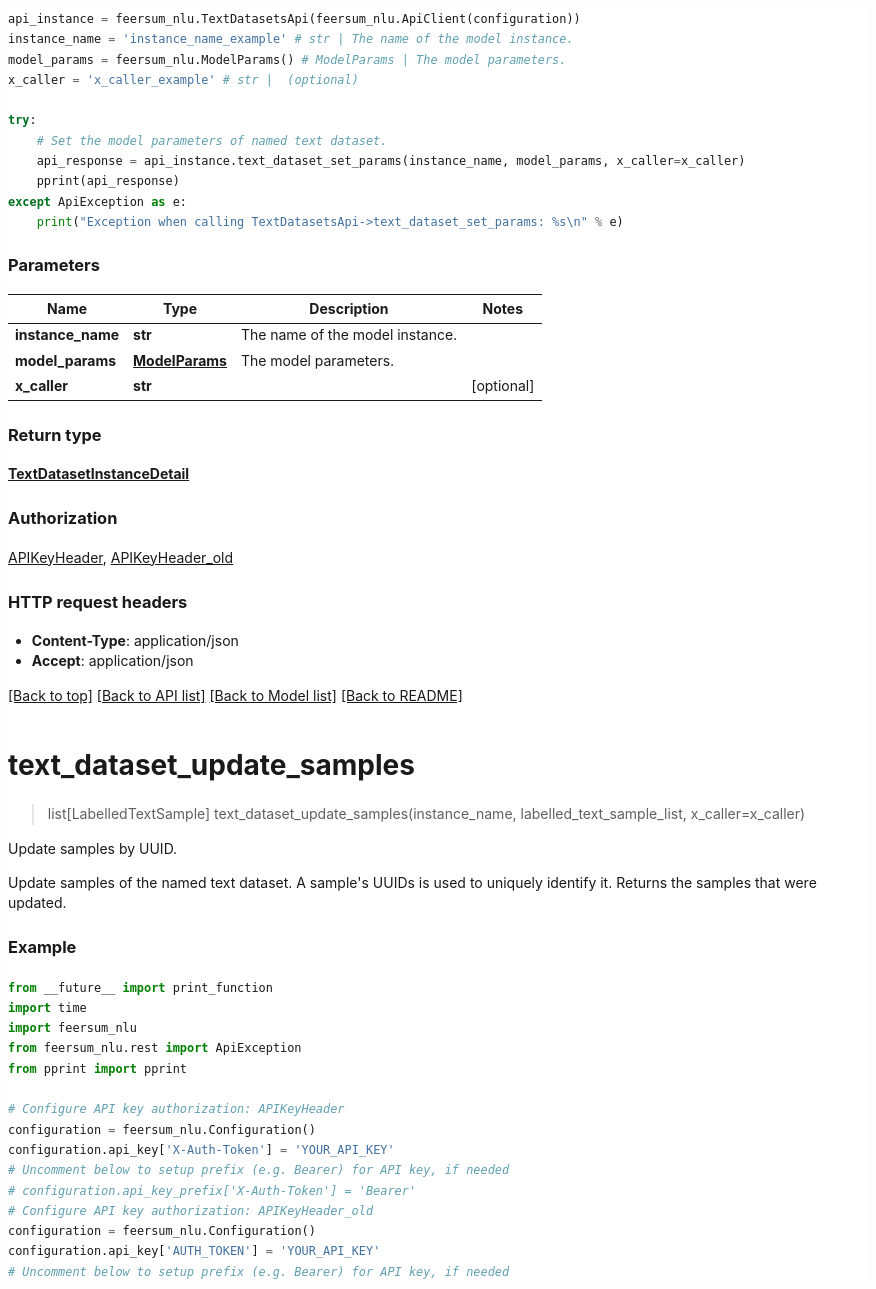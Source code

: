 ```python
api_instance = feersum_nlu.TextDatasetsApi(feersum_nlu.ApiClient(configuration))
instance_name = 'instance_name_example' # str | The name of the model instance.
model_params = feersum_nlu.ModelParams() # ModelParams | The model parameters.
x_caller = 'x_caller_example' # str |  (optional)

try:
    # Set the model parameters of named text dataset.
    api_response = api_instance.text_dataset_set_params(instance_name, model_params, x_caller=x_caller)
    pprint(api_response)
except ApiException as e:
    print("Exception when calling TextDatasetsApi->text_dataset_set_params: %s\n" % e)
```

### Parameters

Name | Type | Description  | Notes
------------- | ------------- | ------------- | -------------
 **instance_name** | **str**| The name of the model instance. | 
 **model_params** | [**ModelParams**](ModelParams.md)| The model parameters. | 
 **x_caller** | **str**|  | [optional] 

### Return type

[**TextDatasetInstanceDetail**](TextDatasetInstanceDetail.md)

### Authorization

[APIKeyHeader](../README.md#APIKeyHeader), [APIKeyHeader_old](../README.md#APIKeyHeader_old)

### HTTP request headers

 - **Content-Type**: application/json
 - **Accept**: application/json

[[Back to top]](#) [[Back to API list]](../README.md#documentation-for-api-endpoints) [[Back to Model list]](../README.md#documentation-for-models) [[Back to README]](../README.md)

# **text_dataset_update_samples**
> list[LabelledTextSample] text_dataset_update_samples(instance_name, labelled_text_sample_list, x_caller=x_caller)

Update samples by UUID.

Update samples of the named text dataset. A sample's UUIDs is used to uniquely identify it. Returns the samples that were updated.

### Example
```python
from __future__ import print_function
import time
import feersum_nlu
from feersum_nlu.rest import ApiException
from pprint import pprint

# Configure API key authorization: APIKeyHeader
configuration = feersum_nlu.Configuration()
configuration.api_key['X-Auth-Token'] = 'YOUR_API_KEY'
# Uncomment below to setup prefix (e.g. Bearer) for API key, if needed
# configuration.api_key_prefix['X-Auth-Token'] = 'Bearer'
# Configure API key authorization: APIKeyHeader_old
configuration = feersum_nlu.Configuration()
configuration.api_key['AUTH_TOKEN'] = 'YOUR_API_KEY'
# Uncomment below to setup prefix (e.g. Bearer) for API key, if needed
```